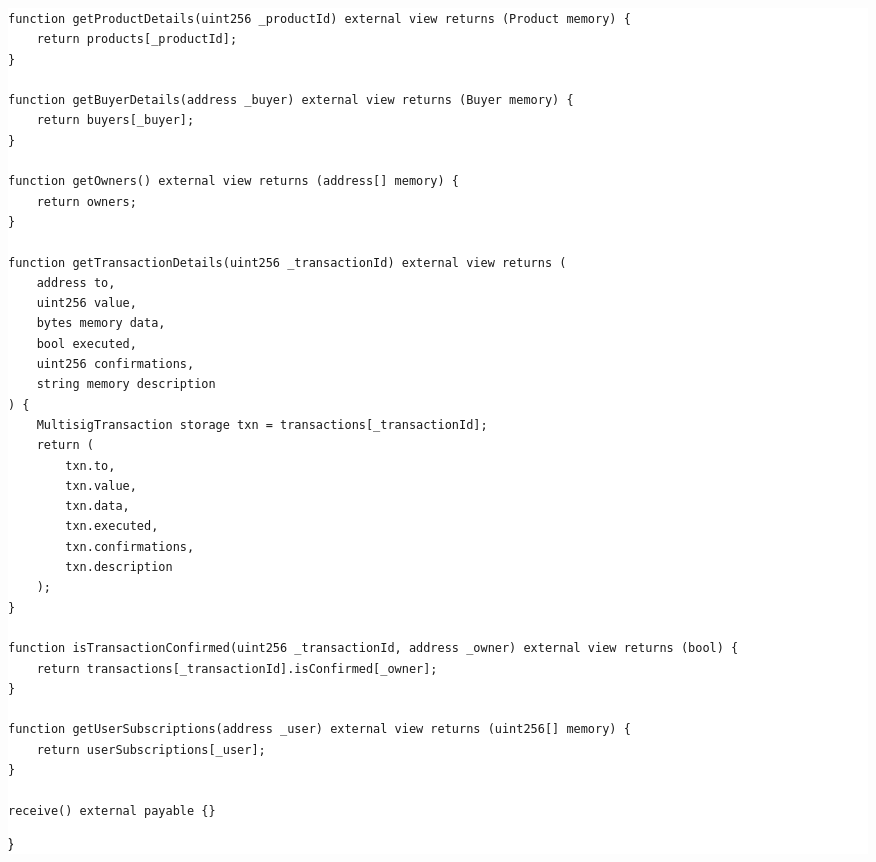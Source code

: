     function getProductDetails(uint256 _productId) external view returns (Product memory) {
        return products[_productId];
    }
    
    function getBuyerDetails(address _buyer) external view returns (Buyer memory) {
        return buyers[_buyer];
    }
    
    function getOwners() external view returns (address[] memory) {
        return owners;
    }
    
    function getTransactionDetails(uint256 _transactionId) external view returns (
        address to,
        uint256 value,
        bytes memory data,
        bool executed,
        uint256 confirmations,
        string memory description
    ) {
        MultisigTransaction storage txn = transactions[_transactionId];
        return (
            txn.to,
            txn.value,
            txn.data,
            txn.executed,
            txn.confirmations,
            txn.description
        );
    }
    
    function isTransactionConfirmed(uint256 _transactionId, address _owner) external view returns (bool) {
        return transactions[_transactionId].isConfirmed[_owner];
    }
    
    function getUserSubscriptions(address _user) external view returns (uint256[] memory) {
        return userSubscriptions[_user];
    }

    receive() external payable {}
}

